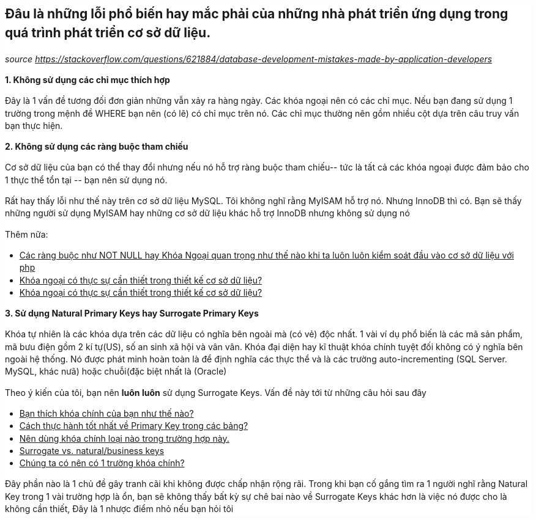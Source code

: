 ## Đâu là những lỗi phổ biến hay mắc phải của những nhà phát triển ứng dụng trong quá trình phát triển cơ sở dữ liệu.

_source https://stackoverflow.com/questions/621884/database-development-mistakes-made-by-application-developers_

**1. Không sử dụng các chỉ mục thích hợp**

Đây là 1 vấn đề tương đối đơn giản những vẫn xảy ra hàng ngày. Các khóa ngoại nên có các chỉ mục. Nếu bạn đang sử dụng 1 trường trong mệnh đề WHERE bạn nên (có lẽ) có chỉ mục trên nó. Các chỉ mục thường nên gồm nhiều cột dựa trên câu truy vấn bạn thực hiện.

**2. Không sử dụng các ràng buộc tham chiếu**

Cơ sở dữ liệu của bạn có thể thay đổi nhưng nếu nó hỗ trợ ràng buộc tham chiếu-- tức là tất cả các khóa ngoại được đảm bảo cho 1 thực thể tổn tại -- bạn nên sử dụng nó.

Rất hay thấy lỗi như thế này trên cơ sở dữ liệu MySQL. Tôi không nghĩ rằng MyISAM hỗ trợ nó. Nhưng InnoDB thì có. Bạn sẽ thấy những người sử dụng MyISAM hay những cơ sở dữ liệu khác hỗ trợ InnoDB nhưng không sử dụng nó

Thêm nữa:

- [Các ràng buộc như NOT NULL hay Khóa Ngoại quan trọng như thế nào khi ta luôn luôn kiểm soát đầu vào cơ sở dữ liệu với php](https://stackoverflow.com/questions/382309/how-important-are-constraints-like-not-null-and-foreign-key-if-ill-always-contr)
- [Khóa ngoại có thực sự cần thiết trong thiết kế cơ sở dữ liệu?](https://stackoverflow.com/questions/18717/are-foreign-keys-really-necessary-in-a-database-design)
- [Khóa ngoại có thực sự cần thiết trong thiết kế cơ sở dữ liệu?](http://www.diovo.com/2008/08/are-foreign-keys-really-necessary-in-a-database-design/)

**3. Sử dụng Natural Primary Keys hay Surrogate Primary Keys**

Khóa tự nhiên là các khóa dựa trên các dữ liệu có nghĩa bên ngoài mà (có vẻ) độc nhất. 1 vài ví dụ phổ biến là các mã sản phẩm, mã bưu điện gồm 2 kí tự(US), số an sinh xã hội và vân vân. Khóa đại diện hay kĩ thuật khóa chính tuyệt đối không có ý nghĩa bên ngoài hệ thống. Nó được phát minh hoàn toàn là để định nghĩa các thực thể và là các trường auto-incrementing  (SQL Server. MySQL, khác nưã) hoặc chuỗi(đặc biệt nhất là (Oracle) 

Theo ý kiến của tôi, bạn nên **luôn luôn** sử dụng Surrogate Keys. Vấn đề này tới từ những câu hỏi sau đây

- [Bạn thích khóa chính của bạn như thế nào?](https://stackoverflow.com/questions/404040/how-do-you-like-your-primary-keys)
- [Cách thực hành tốt nhất về Primary Key trong các bảng?](https://stackoverflow.com/questions/337503/whats-the-best-practice-for-primary-keys-in-tables)
- [Nên dùng khóa chính loại nào trong trường hợp này.](https://stackoverflow.com/questions/506164/which-format-of-primary-key-would-you-use-in-this-situation)
- [Surrogate vs. natural/business keys](https://stackoverflow.com/questions/63090/surrogate-vs-natural-business-keys)
- [Chúng ta có nên có 1 trường khóa chính?](https://stackoverflow.com/questions/166750/should-i-have-a-dedicated-primary-key-field)

Đây phần nào là 1 chủ đề gây tranh cãi khi không được chấp nhận rộng rãi. Trong khi bạn cố gắng tìm ra 1 người nghĩ rằng Natural Key trong 1 vài trường hợp là ổn, bạn sẽ không thấy bất kỳ sự chê bai nào về Surrogate Keys khác hơn là việc nó được cho là không cần thiết, Đây là 1 nhược điểm nhỏ nếu bạn hỏi tôi
